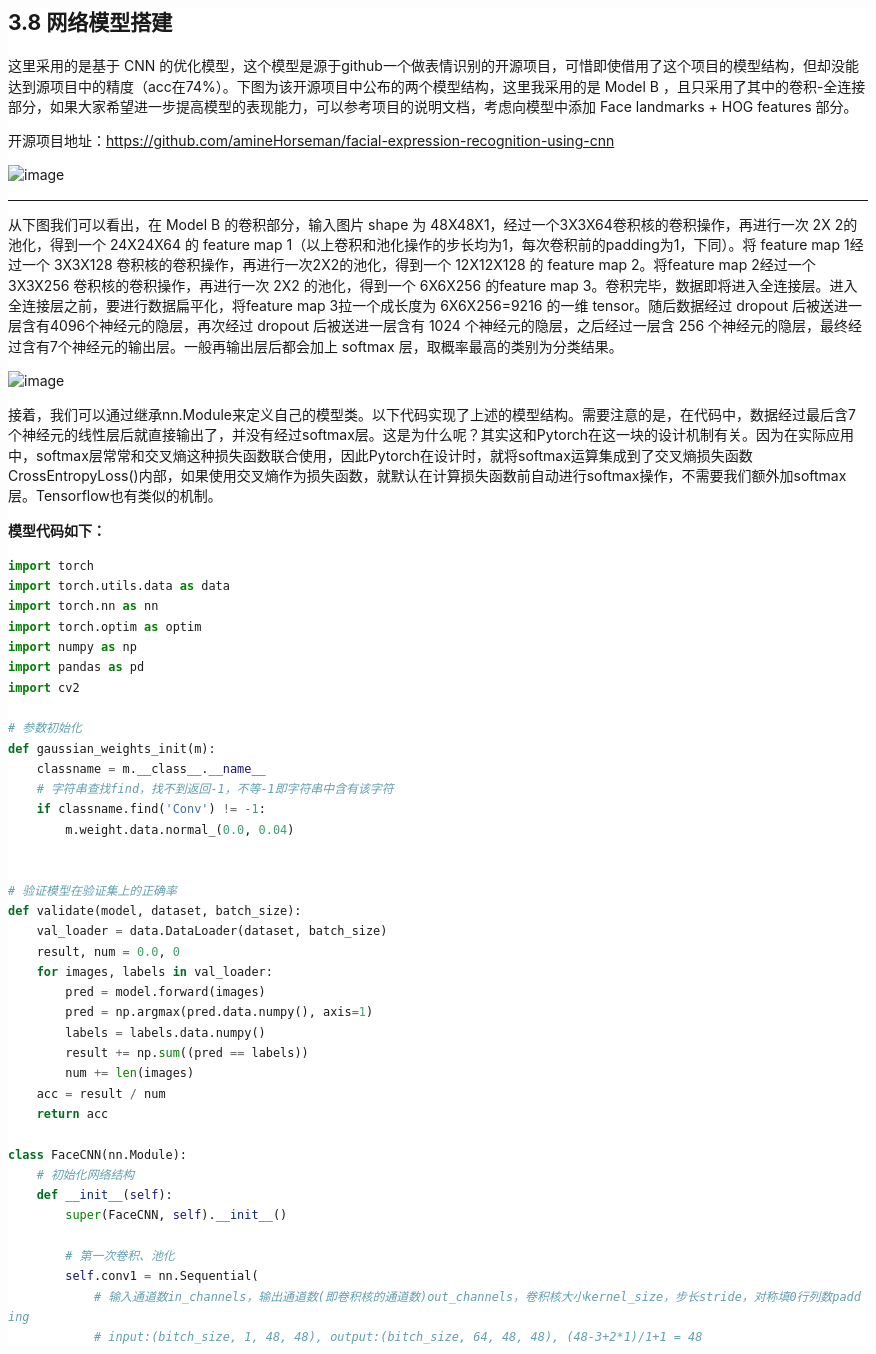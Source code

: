 ## 3.8 网络模型搭建

这里采用的是基于 CNN 的优化模型，这个模型是源于github一个做表情识别的开源项目，可惜即使借用了这个项目的模型结构，但却没能达到源项目中的精度（acc在74%）。下图为该开源项目中公布的两个模型结构，这里我采用的是 Model B ，且只采用了其中的卷积-全连接部分，如果大家希望进一步提高模型的表现能力，可以参考项目的说明文档，考虑向模型中添加 Face landmarks + HOG features 部分。

开源项目地址：https://github.com/amineHorseman/facial-expression-recognition-using-cnn

![image](https://img-blog.csdnimg.cn/img_convert/91b10cd08010a177684511b6f1ac782f.png)

---

从下图我们可以看出，在 Model B 的卷积部分，输入图片 shape 为 48X48X1，经过一个3X3X64卷积核的卷积操作，再进行一次 2X 2的池化，得到一个 24X24X64 的 feature map 1（以上卷积和池化操作的步长均为1，每次卷积前的padding为1，下同）。将 feature map 1经过一个 3X3X128 卷积核的卷积操作，再进行一次2X2的池化，得到一个 12X12X128 的 feature map 2。将feature map 2经过一个 3X3X256 卷积核的卷积操作，再进行一次 2X2 的池化，得到一个 6X6X256 的feature map 3。卷积完毕，数据即将进入全连接层。进入全连接层之前，要进行数据扁平化，将feature map 3拉一个成长度为 6X6X256=9216 的一维 tensor。随后数据经过 dropout 后被送进一层含有4096个神经元的隐层，再次经过 dropout 后被送进一层含有 1024 个神经元的隐层，之后经过一层含 256 个神经元的隐层，最终经过含有7个神经元的输出层。一般再输出层后都会加上 softmax 层，取概率最高的类别为分类结果。

![image](https://img-blog.csdnimg.cn/img_convert/c8bfc3a332cd9dfc32e54329ae208abd.png)

接着，我们可以通过继承nn.Module来定义自己的模型类。以下代码实现了上述的模型结构。需要注意的是，在代码中，数据经过最后含7个神经元的线性层后就直接输出了，并没有经过softmax层。这是为什么呢？其实这和Pytorch在这一块的设计机制有关。因为在实际应用中，softmax层常常和交叉熵这种损失函数联合使用，因此Pytorch在设计时，就将softmax运算集成到了交叉熵损失函数CrossEntropyLoss()内部，如果使用交叉熵作为损失函数，就默认在计算损失函数前自动进行softmax操作，不需要我们额外加softmax层。Tensorflow也有类似的机制。

**模型代码如下：**
```python
import torch
import torch.utils.data as data
import torch.nn as nn
import torch.optim as optim
import numpy as np
import pandas as pd
import cv2

# 参数初始化
def gaussian_weights_init(m):
    classname = m.__class__.__name__
    # 字符串查找find，找不到返回-1，不等-1即字符串中含有该字符
    if classname.find('Conv') != -1:
        m.weight.data.normal_(0.0, 0.04)


# 验证模型在验证集上的正确率
def validate(model, dataset, batch_size):
    val_loader = data.DataLoader(dataset, batch_size)
    result, num = 0.0, 0
    for images, labels in val_loader:
        pred = model.forward(images)
        pred = np.argmax(pred.data.numpy(), axis=1)
        labels = labels.data.numpy()
        result += np.sum((pred == labels))
        num += len(images)
    acc = result / num
    return acc

class FaceCNN(nn.Module):
    # 初始化网络结构
    def __init__(self):
        super(FaceCNN, self).__init__()

        # 第一次卷积、池化
        self.conv1 = nn.Sequential(
            # 输入通道数in_channels，输出通道数(即卷积核的通道数)out_channels，卷积核大小kernel_size，步长stride，对称填0行列数padding
            # input:(bitch_size, 1, 48, 48), output:(bitch_size, 64, 48, 48), (48-3+2*1)/1+1 = 48
```